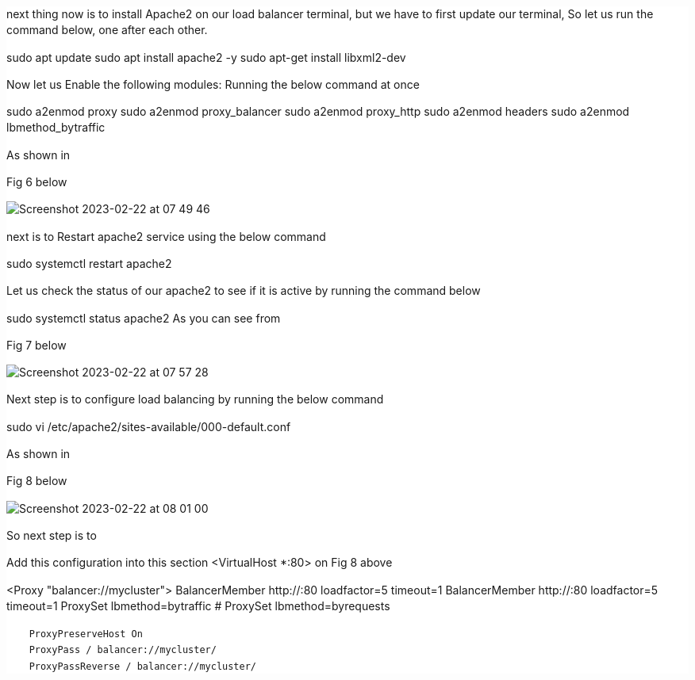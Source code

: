 next thing now is to install Apache2 on our load balancer terminal, 
but we have to first update our terminal, So let us run the command below, one after each other.

sudo apt update
sudo apt install apache2 -y
sudo apt-get install libxml2-dev

Now let us
Enable the following modules: Running the below command at once

sudo a2enmod proxy
sudo a2enmod proxy_balancer
sudo a2enmod proxy_http
sudo a2enmod headers
sudo a2enmod lbmethod_bytraffic

As shown in 

Fig 6 below

<img width="1093" alt="Screenshot 2023-02-22 at 07 49 46" src="https://user-images.githubusercontent.com/118350020/220545021-9b78b17a-6251-4efc-a3be-33cff4a70a9c.png">

next is to Restart apache2 service using the below command

sudo systemctl restart apache2

Let us check the status of our apache2 to see if it is active by running the command below

sudo systemctl status apache2
As you can see from 

Fig 7 below

<img width="1019" alt="Screenshot 2023-02-22 at 07 57 28" src="https://user-images.githubusercontent.com/118350020/220546207-e5f0b245-f30a-46c3-b81a-95c3a09118e7.png">

Next step is to configure load balancing by running the below command

sudo vi /etc/apache2/sites-available/000-default.conf

As shown in

Fig 8 below


<img width="1025" alt="Screenshot 2023-02-22 at 08 01 00" src="https://user-images.githubusercontent.com/118350020/220547243-73670aad-bb7f-4215-81b5-1b263f86f541.png">

So next step is to  

Add this configuration into this section <VirtualHost *:80>  </VirtualHost> on Fig 8 above

<Proxy "balancer://mycluster">
               BalancerMember http://<WebServer1-Private-IP-Address>:80 loadfactor=5 timeout=1
               BalancerMember http://<WebServer2-Private-IP-Address>:80 loadfactor=5 timeout=1
               ProxySet lbmethod=bytraffic
               # ProxySet lbmethod=byrequests
        </Proxy>

        ProxyPreserveHost On
        ProxyPass / balancer://mycluster/
        ProxyPassReverse / balancer://mycluster/
